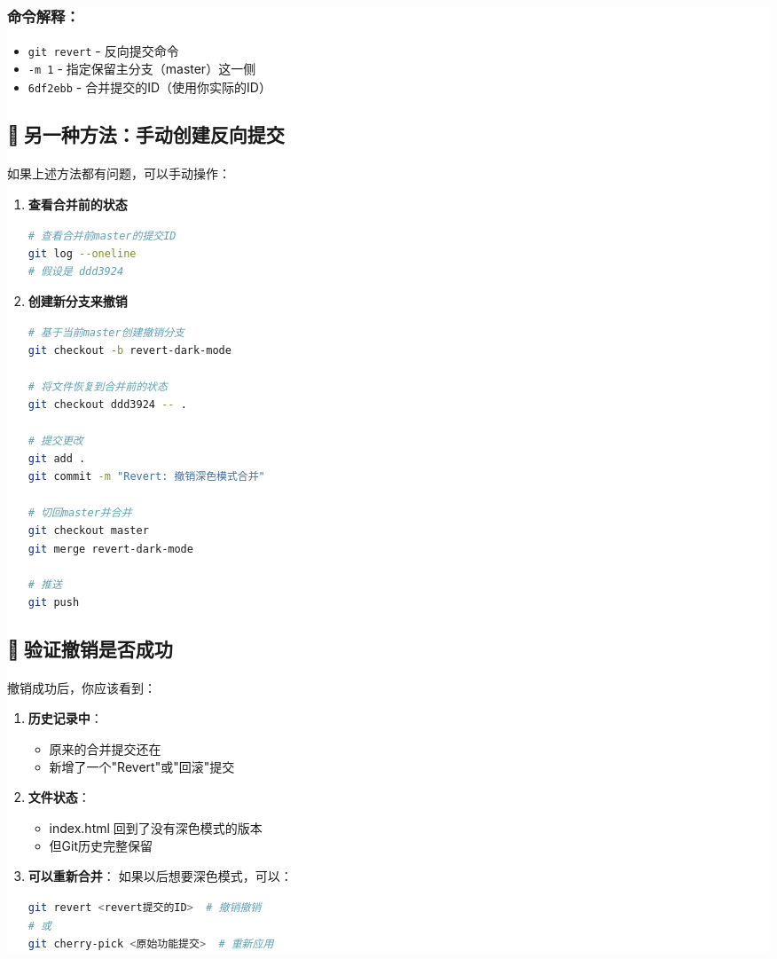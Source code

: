 ### 命令解释：
- `git revert` - 反向提交命令
- `-m 1` - 指定保留主分支（master）这一侧
- `6df2ebb` - 合并提交的ID（使用你实际的ID）

## 📝 另一种方法：手动创建反向提交

如果上述方法都有问题，可以手动操作：

1. **查看合并前的状态**
   ```bash
   # 查看合并前master的提交ID
   git log --oneline
   # 假设是 ddd3924
   ```

2. **创建新分支来撤销**
   ```bash
   # 基于当前master创建撤销分支
   git checkout -b revert-dark-mode
   
   # 将文件恢复到合并前的状态
   git checkout ddd3924 -- .
   
   # 提交更改
   git add .
   git commit -m "Revert: 撤销深色模式合并"
   
   # 切回master并合并
   git checkout master
   git merge revert-dark-mode
   
   # 推送
   git push
   ```

## 🎯 验证撤销是否成功

撤销成功后，你应该看到：

1. **历史记录中**：
   - 原来的合并提交还在
   - 新增了一个"Revert"或"回滚"提交

2. **文件状态**：
   - index.html 回到了没有深色模式的版本
   - 但Git历史完整保留

3. **可以重新合并**：
   如果以后想要深色模式，可以：
   ```bash
   git revert <revert提交的ID>  # 撤销撤销
   # 或
   git cherry-pick <原始功能提交>  # 重新应用
   ```
